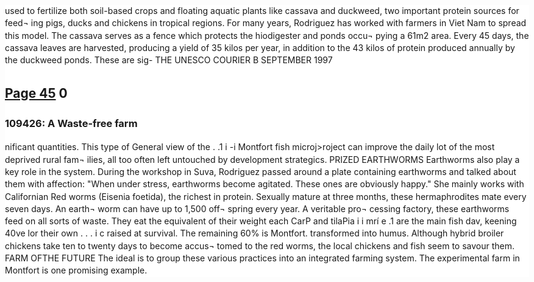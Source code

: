 used to fertilize both soil-based
crops and floating aquatic plants
like cassava and duckweed, two
important protein sources for feed¬
ing pigs, ducks and chickens in
tropical regions.
For many years, Rodriguez has
worked with farmers in Viet Nam
to spread this model. The cassava
serves as a fence which protects
the hiodigester and ponds occu¬
pying a 61m2 area. Every 45 days,
the cassava leaves are harvested,
producing a yield of 35 kilos per
year, in addition to the 43 kilos of
protein produced annually by the
duckweed ponds. These are sig-
THE UNESCO COURIER B SEPTEMBER 1997

## [Page 45](109370engo.pdf#page=45) 0

### 109426: A Waste-free farm

nificant quantities. This type of General view of the
. .1 i -i Montfort fish
microj>roject can improve the daily
lot of the most deprived rural fam¬
ilies, all too often left untouched
by development strategics.
PRIZED EARTHWORMS
Earthworms also play a key role in
the system. During the workshop
in Suva, Rodriguez passed around
a plate containing earthworms and
talked about them with affection:
"When under stress, earthworms
become agitated. These ones are
obviously happy." She mainly
works with Californian Red worms
(Eisenia foetida), the richest in
protein. Sexually mature at three
months, these hermaphrodites
mate every seven days. An earth¬
worm can have up to 1,500 off¬
spring every year. A veritable pro¬
cessing factory, these earthworms
feed on all sorts of waste. They eat
the equivalent of their weight each CarP and tilaPia
i i mrí e .1 are the main fish
dav, keening 40ve lor their own . . .
i c raised at
survival. The remaining 60% is Montfort.
transformed into humus. Although
hybrid broiler chickens take ten
to twenty days to become accus¬
tomed to the red worms, the local
chickens and fish seem to savour
them.
FARM OFTHE FUTURE
The ideal is to group these various
practices into an integrated farming
system. The experimental farm in
Montfort is one promising example.